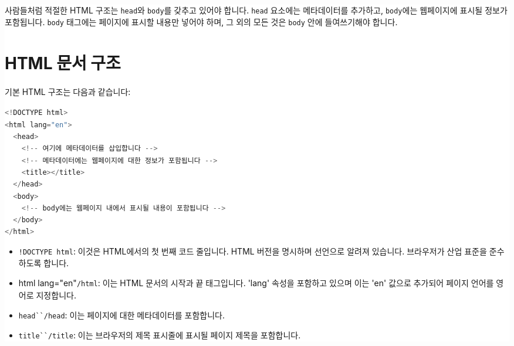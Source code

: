 <script>
     (adsbygoogle = window.adsbygoogle || []).push({});
</script>

사람들처럼 적절한 HTML 구조는 `head`와 `body`를 갖추고 있어야 합니다. `head` 요소에는 메타데이터를 추가하고, `body`에는 웹페이지에 표시될 정보가 포함됩니다. `body` 태그에는 페이지에 표시할 내용만 넣어야 하며, 그 외의 모든 것은 `body` 안에 들여쓰기해야 합니다.

# HTML 문서 구조

기본 HTML 구조는 다음과 같습니다:

```js
<!DOCTYPE html>
<html lang="en">
  <head>
    <!-- 여기에 메타데이터를 삽입합니다 -->
    <!-- 메타데이터에는 웹페이지에 대한 정보가 포함됩니다 -->
    <title></title>
  </head>
  <body>
    <!-- body에는 웹페이지 내에서 표시될 내용이 포함됩니다 -->
  </body>
</html>
```



<ins class="adsbygoogle"
     style="display:block"
     data-ad-client="ca-pub-4877378276818686"
     data-ad-slot="1898504329"
     data-ad-format="auto"
     data-full-width-responsive="true"></ins>

<script>
     (adsbygoogle = window.adsbygoogle || []).push({});
</script>

- `!DOCTYPE html`: 이것은 HTML에서의 첫 번째 코드 줄입니다. HTML 버전을 명시하며 선언으로 알려져 있습니다. 브라우저가 산업 표준을 준수하도록 합니다.

- html lang="en"`/html`: 이는 HTML 문서의 시작과 끝 태그입니다. 'lang' 속성을 포함하고 있으며 이는 'en' 값으로 추가되어 페이지 언어를 영어로 지정합니다.

- ` head``/head `: 이는 페이지에 대한 메타데이터를 포함합니다.

- ` title``/title `: 이는 브라우저의 제목 표시줄에 표시될 페이지 제목을 포함합니다.



<ins class="adsbygoogle"
     style="display:block"
     data-ad-client="ca-pub-4877378276818686"
     data-ad-slot="1898504329"
     data-ad-format="auto"
     data-full-width-responsive="true"></ins>

<script>
     (adsbygoogle = window.adsbygoogle || []).push({});
</script>
